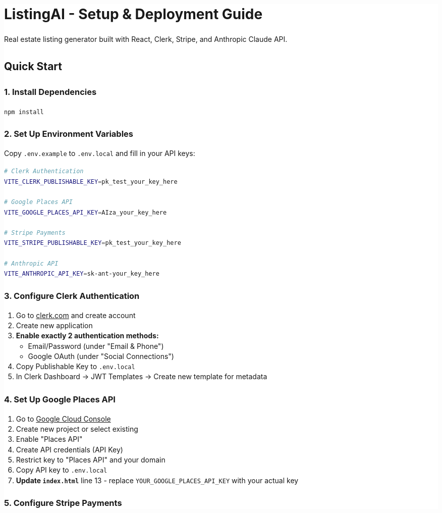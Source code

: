 # ListingAI - Setup & Deployment Guide

Real estate listing generator built with React, Clerk, Stripe, and Anthropic Claude API.

## Quick Start

### 1. Install Dependencies
```bash
npm install
```

### 2. Set Up Environment Variables

Copy `.env.example` to `.env.local` and fill in your API keys:

```bash
# Clerk Authentication
VITE_CLERK_PUBLISHABLE_KEY=pk_test_your_key_here

# Google Places API
VITE_GOOGLE_PLACES_API_KEY=AIza_your_key_here

# Stripe Payments
VITE_STRIPE_PUBLISHABLE_KEY=pk_test_your_key_here

# Anthropic API
VITE_ANTHROPIC_API_KEY=sk-ant-your_key_here
```

### 3. Configure Clerk Authentication

1. Go to [clerk.com](https://clerk.com) and create account
2. Create new application
3. **Enable exactly 2 authentication methods:**
   - Email/Password (under "Email & Phone")
   - Google OAuth (under "Social Connections")
4. Copy Publishable Key to `.env.local`
5. In Clerk Dashboard → JWT Templates → Create new template for metadata

### 4. Set Up Google Places API

1. Go to [Google Cloud Console](https://console.cloud.google.com)
2. Create new project or select existing
3. Enable "Places API"
4. Create API credentials (API Key)
5. Restrict key to "Places API" and your domain
6. Copy API key to `.env.local`
7. **Update `index.html`** line 13 - replace `YOUR_GOOGLE_PLACES_API_KEY` with your actual key

### 5. Configure Stripe Payments
